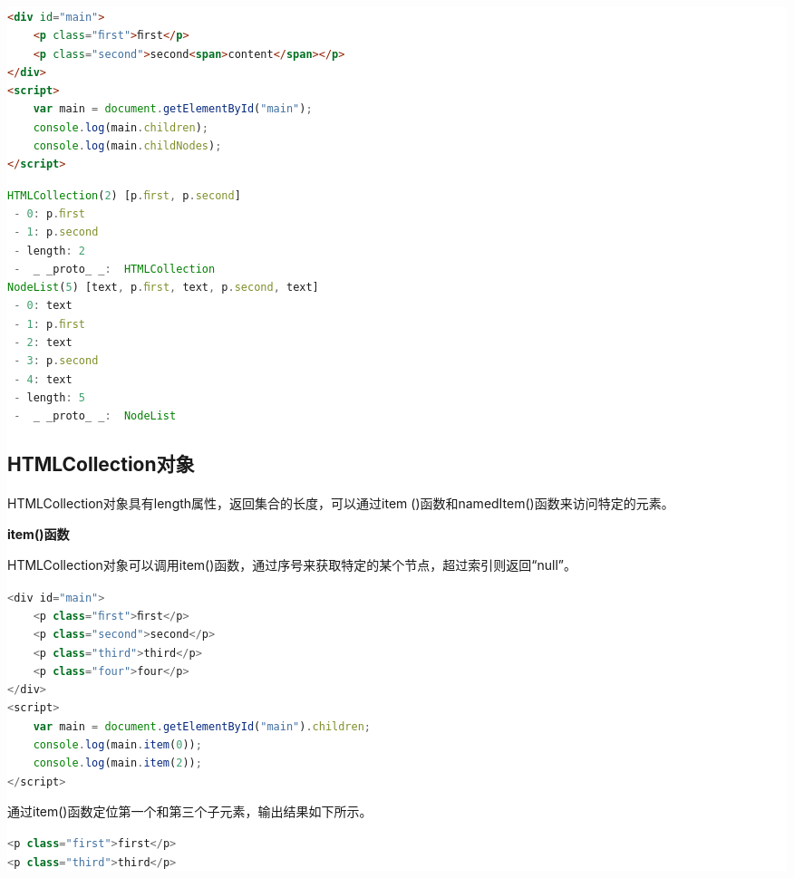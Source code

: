```html
<div id="main">
    <p class="ﬁrst">ﬁrst</p>
    <p class="second">second<span>content</span></p>
</div>
<script>
    var main = document.getElementById("main");
    console.log(main.children);
    console.log(main.childNodes);
</script>
```



```js
HTMLCollection(2) [p.ﬁrst, p.second]
 - 0: p.ﬁrst
 - 1: p.second
 - length: 2
 -  _ _proto_ _:  HTMLCollection
NodeList(5) [text, p.ﬁrst, text, p.second, text]
 - 0: text
 - 1: p.ﬁrst
 - 2: text
 - 3: p.second
 - 4: text
 - length: 5
 -  _ _proto_ _:  NodeList
```



## HTMLCollection对象

HTMLCollection对象具有length属性，返回集合的长度，可以通过item ()函数和namedItem()函数来访问特定的元素。

**item()函数**

HTMLCollection对象可以调用item()函数，通过序号来获取特定的某个节点，超过索引则返回“null”。

```js
<div id="main">
    <p class="ﬁrst">ﬁrst</p>
    <p class="second">second</p>
    <p class="third">third</p>
    <p class="four">four</p>
</div>
<script>
    var main = document.getElementById("main").children;
    console.log(main.item(0));
    console.log(main.item(2));
</script>
```

通过item()函数定位第一个和第三个子元素，输出结果如下所示。

```js
<p class="first">first</p>
<p class="third">third</p>
```

